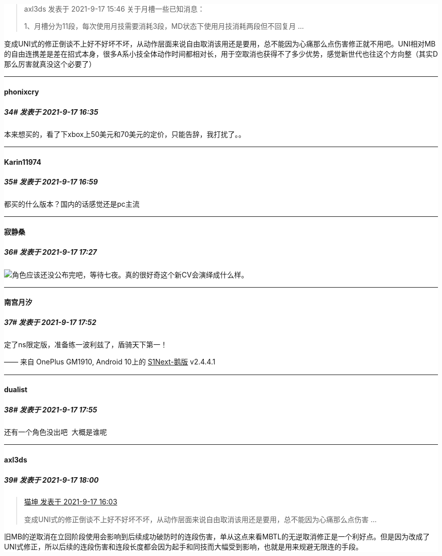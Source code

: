 <blockquote>axl3ds 发表于 2021-9-17 15:46
关于月槽一些已知消息：

1、月槽分为11段，每次使用月技需要消耗3段，MD状态下使用月技消耗两段但不回复月 ...</blockquote>
变成UNI式的修正倒谈不上好不好坏不坏，从动作层面来说自由取消该用还是要用，总不能因为心痛那么点伤害修正就不用吧。UNI相对MB的自由连携差是差在招式本身，很多A系小技全体动作时间都相对长，用于空取消也获得不了多少优势，感觉新世代也往这个方向整（其实D那么厉害就真没这个必要了）

*****

####  phonixcry  
##### 34#       发表于 2021-9-17 16:35

本来想买的，看了下xbox上50美元和70美元的定价，只能告辞，我打扰了。。

*****

####  Karin11974  
##### 35#       发表于 2021-9-17 16:59

都买的什么版本？国内的话感觉还是pc主流

*****

####  寂静桑  
##### 36#       发表于 2021-9-17 17:27

<img src="https://static.saraba1st.com/image/smiley/face2017/037.png" referrerpolicy="no-referrer">角色应该还没公布完吧，等待七夜。真的很好奇这个新CV会演绎成什么样。

*****

####  南宫月汐  
##### 37#       发表于 2021-9-17 17:52

定了ns限定版，准备练一波利兹了，盾骑天下第一！

—— 来自 OnePlus GM1910, Android 10上的 [S1Next-鹅版](https://github.com/ykrank/S1-Next/releases) v2.4.4.1

*****

####  dualist  
##### 38#       发表于 2021-9-17 17:55

还有一个角色没出吧  大概是谁呢

*****

####  axl3ds  
##### 39#       发表于 2021-9-17 18:00

<blockquote><a href="httphttps://bbs.saraba1st.com/2b/forum.php?mod=redirect&amp;goto=findpost&amp;pid=52789052&amp;ptid=2026924" target="_blank">猫坤 发表于 2021-9-17 16:03</a>

变成UNI式的修正倒谈不上好不好坏不坏，从动作层面来说自由取消该用还是要用，总不能因为心痛那么点伤害 ...</blockquote>
旧MB的逆取消在立回阶段使用会影响到后续成功破防时的连段伤害，单从这点来看MBTL的无逆取消修正是一个利好点。但是因为改成了UNI式修正，所以后续的连段伤害和连段长度都会因为起手和同技而大幅受到影响，也就是用来规避无限连的手段。

